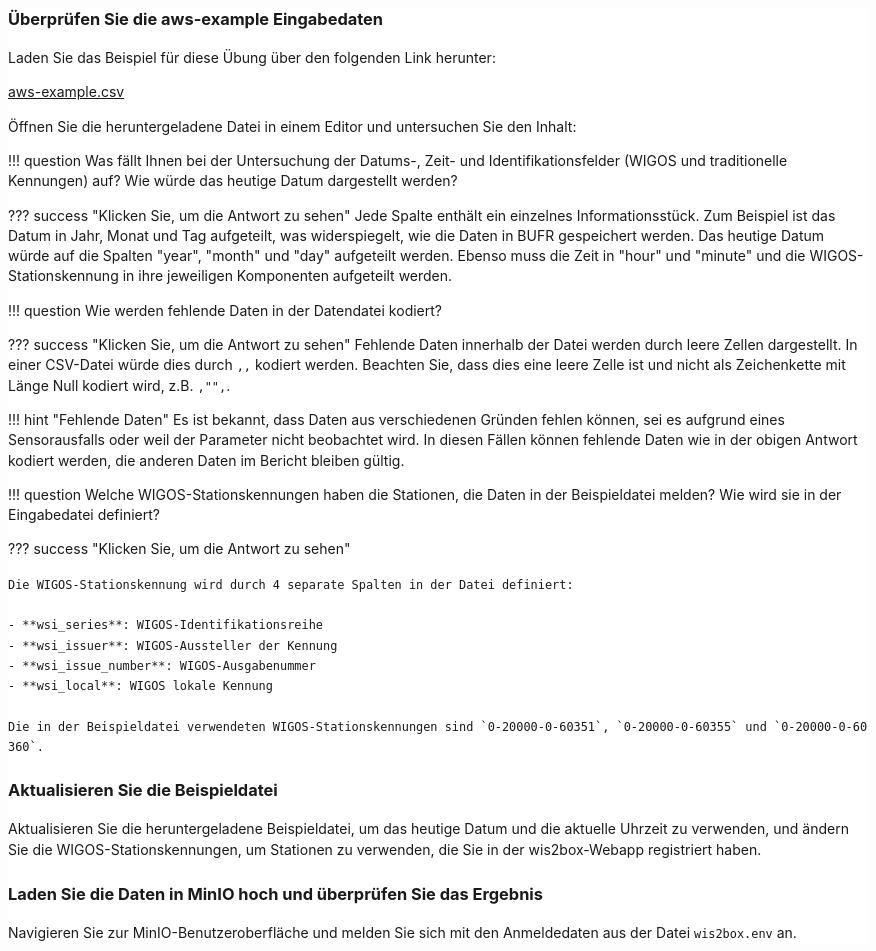 ### Überprüfen Sie die aws-example Eingabedaten

Laden Sie das Beispiel für diese Übung über den folgenden Link herunter:

[aws-example.csv](/sample-data/aws-example.csv)

Öffnen Sie die heruntergeladene Datei in einem Editor und untersuchen Sie den Inhalt:

!!! question
    Was fällt Ihnen bei der Untersuchung der Datums-, Zeit- und Identifikationsfelder (WIGOS und traditionelle Kennungen) auf? Wie würde das heutige Datum dargestellt werden?

??? success "Klicken Sie, um die Antwort zu sehen"
    Jede Spalte enthält ein einzelnes Informationsstück. Zum Beispiel ist das Datum in Jahr, Monat und Tag aufgeteilt, was widerspiegelt, wie die Daten in BUFR gespeichert werden. Das heutige Datum würde auf die Spalten "year", "month" und "day" aufgeteilt werden. Ebenso muss die Zeit in "hour" und "minute" und die WIGOS-Stationskennung in ihre jeweiligen Komponenten aufgeteilt werden.

!!! question
    Wie werden fehlende Daten in der Datendatei kodiert?
    
??? success "Klicken Sie, um die Antwort zu sehen"
    Fehlende Daten innerhalb der Datei werden durch leere Zellen dargestellt. In einer CSV-Datei würde dies durch ``,,`` kodiert werden. Beachten Sie, dass dies eine leere Zelle ist und nicht als Zeichenkette mit Länge Null kodiert wird, z.B. ``,"",``.

!!! hint "Fehlende Daten"
    Es ist bekannt, dass Daten aus verschiedenen Gründen fehlen können, sei es aufgrund eines Sensorausfalls oder weil der Parameter nicht beobachtet wird. In diesen Fällen können fehlende Daten wie in der obigen Antwort kodiert werden, die anderen Daten im Bericht bleiben gültig.

!!! question
    Welche WIGOS-Stationskennungen haben die Stationen, die Daten in der Beispieldatei melden? Wie wird sie in der Eingabedatei definiert?

??? success "Klicken Sie, um die Antwort zu sehen"

    Die WIGOS-Stationskennung wird durch 4 separate Spalten in der Datei definiert:

    - **wsi_series**: WIGOS-Identifikationsreihe
    - **wsi_issuer**: WIGOS-Aussteller der Kennung
    - **wsi_issue_number**: WIGOS-Ausgabenummer
    - **wsi_local**: WIGOS lokale Kennung

    Die in der Beispieldatei verwendeten WIGOS-Stationskennungen sind `0-20000-0-60351`, `0-20000-0-60355` und `0-20000-0-60360`.	

### Aktualisieren Sie die Beispieldatei

Aktualisieren Sie die heruntergeladene Beispieldatei, um das heutige Datum und die aktuelle Uhrzeit zu verwenden, und ändern Sie die WIGOS-Stationskennungen, um Stationen zu verwenden, die Sie in der wis2box-Webapp registriert haben.

### Laden Sie die Daten in MinIO hoch und überprüfen Sie das Ergebnis

Navigieren Sie zur MinIO-Benutzeroberfläche und melden Sie sich mit den Anmeldedaten aus der Datei `wis2box.env` an.
